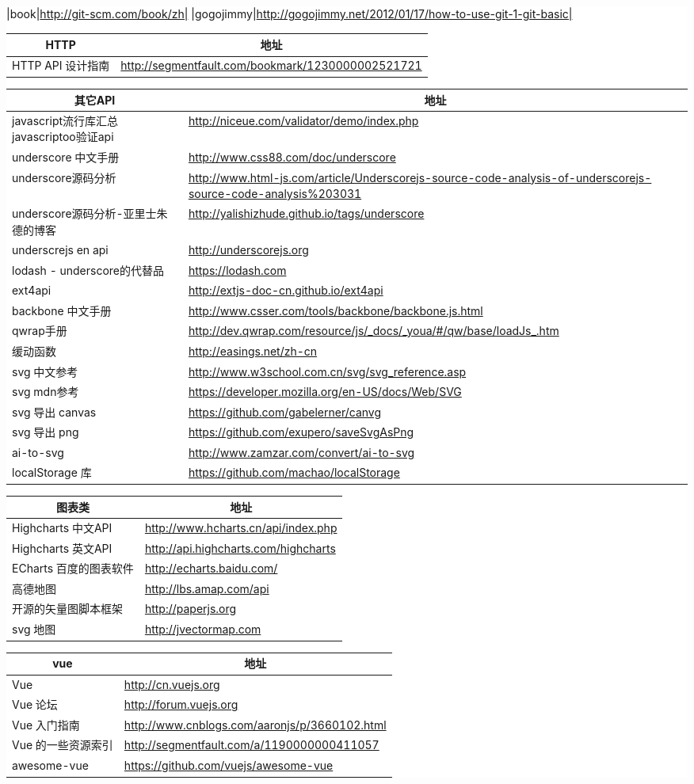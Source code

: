 |book|http://git-scm.com/book/zh|
|gogojimmy|http://gogojimmy.net/2012/01/17/how-to-use-git-1-git-basic|

|HTTP| 地址|
|--- | --- |
|HTTP API 设计指南|http://segmentfault.com/bookmark/1230000002521721|

|其它API| 地址|
|--- | --- |
|javascript流行库汇总 javascriptoo验证api|http://niceue.com/validator/demo/index.php|
|underscore 中文手册|http://www.css88.com/doc/underscore|
|underscore源码分析|http://www.html-js.com/article/Underscorejs-source-code-analysis-of-underscorejs-source-code-analysis%203031|
|underscore源码分析-亚里士朱德的博客|http://yalishizhude.github.io/tags/underscore|
|underscrejs en api|http://underscorejs.org|
|lodash - underscore的代替品|https://lodash.com|
|ext4api|http://extjs-doc-cn.github.io/ext4api|
|backbone 中文手册|http://www.csser.com/tools/backbone/backbone.js.html|
|qwrap手册|http://dev.qwrap.com/resource/js/_docs/_youa/#/qw/base/loadJs_.htm|
|缓动函数|http://easings.net/zh-cn|
|svg 中文参考|http://www.w3school.com.cn/svg/svg_reference.asp|
|svg mdn参考|https://developer.mozilla.org/en-US/docs/Web/SVG|
|svg 导出 canvas|https://github.com/gabelerner/canvg|
|svg 导出 png|https://github.com/exupero/saveSvgAsPng|
|ai-to-svg|http://www.zamzar.com/convert/ai-to-svg|
|localStorage 库|https://github.com/machao/localStorage|

|图表类| 地址|
|--- | --- |
|Highcharts 中文API|http://www.hcharts.cn/api/index.php|
|Highcharts 英文API|http://api.highcharts.com/highcharts|
|ECharts 百度的图表软件|http://echarts.baidu.com/|
|高德地图|http://lbs.amap.com/api|
|开源的矢量图脚本框架|http://paperjs.org|
|svg 地图|http://jvectormap.com|

|vue| 地址|
|--- | ---|
|Vue|http://cn.vuejs.org|
|Vue 论坛|http://forum.vuejs.org|
|Vue 入门指南|http://www.cnblogs.com/aaronjs/p/3660102.html|
|Vue 的一些资源索引|http://segmentfault.com/a/1190000000411057|
|awesome-vue|https://github.com/vuejs/awesome-vue|
